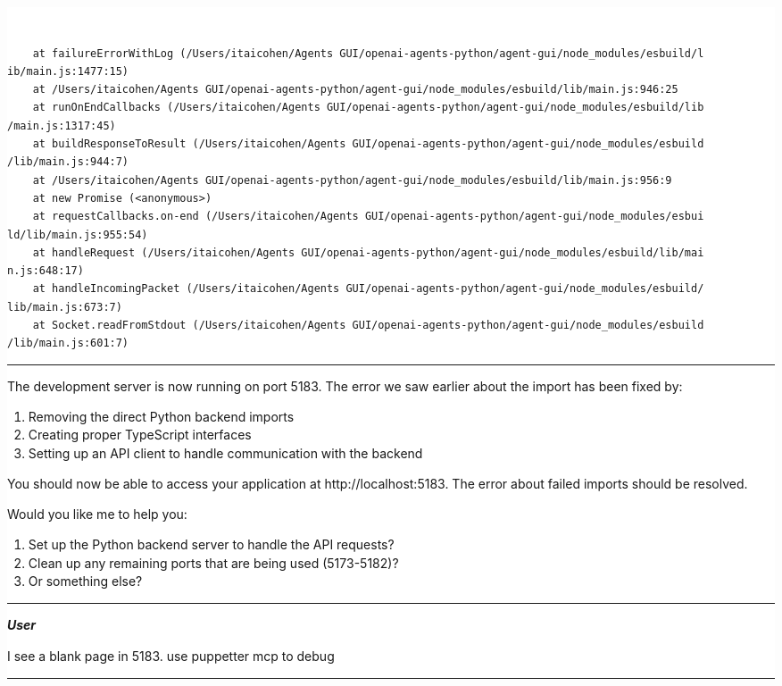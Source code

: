 ```


    at failureErrorWithLog (/Users/itaicohen/Agents GUI/openai-agents-python/agent-gui/node_modules/esbuild/l
ib/main.js:1477:15)
    at /Users/itaicohen/Agents GUI/openai-agents-python/agent-gui/node_modules/esbuild/lib/main.js:946:25
    at runOnEndCallbacks (/Users/itaicohen/Agents GUI/openai-agents-python/agent-gui/node_modules/esbuild/lib
/main.js:1317:45)
    at buildResponseToResult (/Users/itaicohen/Agents GUI/openai-agents-python/agent-gui/node_modules/esbuild
/lib/main.js:944:7)
    at /Users/itaicohen/Agents GUI/openai-agents-python/agent-gui/node_modules/esbuild/lib/main.js:956:9
    at new Promise (<anonymous>)
    at requestCallbacks.on-end (/Users/itaicohen/Agents GUI/openai-agents-python/agent-gui/node_modules/esbui
ld/lib/main.js:955:54)
    at handleRequest (/Users/itaicohen/Agents GUI/openai-agents-python/agent-gui/node_modules/esbuild/lib/mai
n.js:648:17)
    at handleIncomingPacket (/Users/itaicohen/Agents GUI/openai-agents-python/agent-gui/node_modules/esbuild/
lib/main.js:673:7)
    at Socket.readFromStdout (/Users/itaicohen/Agents GUI/openai-agents-python/agent-gui/node_modules/esbuild
/lib/main.js:601:7)
```

---

The development server is now running on port 5183. The error we saw earlier about the import has been fixed by:

1. Removing the direct Python backend imports
2. Creating proper TypeScript interfaces
3. Setting up an API client to handle communication with the backend

You should now be able to access your application at http://localhost:5183. The error about failed imports should be resolved.

Would you like me to help you:
1. Set up the Python backend server to handle the API requests?
2. Clean up any remaining ports that are being used (5173-5182)?
3. Or something else?

---

_**User**_

I see a blank page in 5183. use puppetter mcp to debug

---
